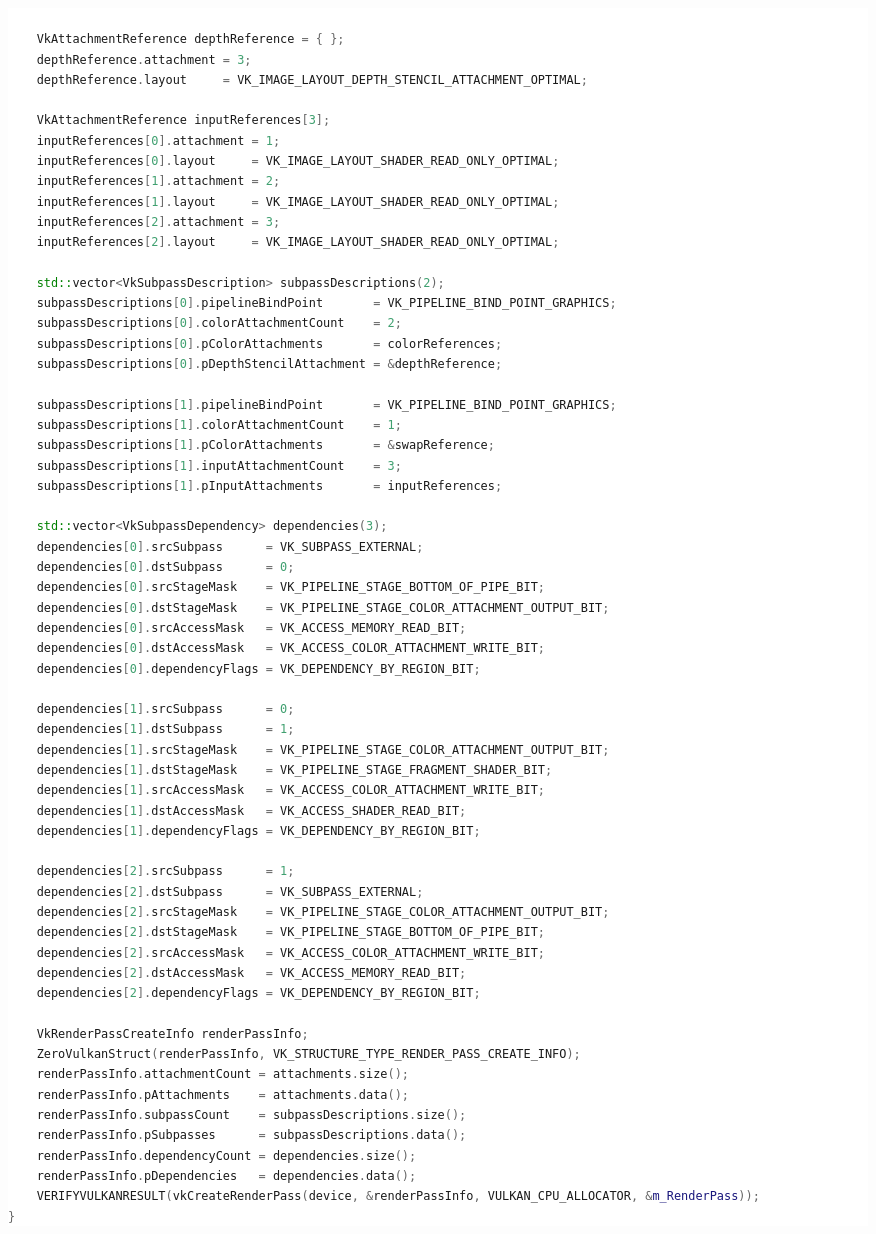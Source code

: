 ```c++

    VkAttachmentReference depthReference = { };
    depthReference.attachment = 3;
    depthReference.layout     = VK_IMAGE_LAYOUT_DEPTH_STENCIL_ATTACHMENT_OPTIMAL;
    
    VkAttachmentReference inputReferences[3];
    inputReferences[0].attachment = 1;
    inputReferences[0].layout     = VK_IMAGE_LAYOUT_SHADER_READ_ONLY_OPTIMAL;
    inputReferences[1].attachment = 2;
    inputReferences[1].layout     = VK_IMAGE_LAYOUT_SHADER_READ_ONLY_OPTIMAL;
    inputReferences[2].attachment = 3;
    inputReferences[2].layout     = VK_IMAGE_LAYOUT_SHADER_READ_ONLY_OPTIMAL;
    
    std::vector<VkSubpassDescription> subpassDescriptions(2);
    subpassDescriptions[0].pipelineBindPoint       = VK_PIPELINE_BIND_POINT_GRAPHICS;
    subpassDescriptions[0].colorAttachmentCount    = 2;
    subpassDescriptions[0].pColorAttachments       = colorReferences;
    subpassDescriptions[0].pDepthStencilAttachment = &depthReference;
    
    subpassDescriptions[1].pipelineBindPoint       = VK_PIPELINE_BIND_POINT_GRAPHICS;
    subpassDescriptions[1].colorAttachmentCount    = 1;
    subpassDescriptions[1].pColorAttachments       = &swapReference;
    subpassDescriptions[1].inputAttachmentCount    = 3;
    subpassDescriptions[1].pInputAttachments       = inputReferences;
    
    std::vector<VkSubpassDependency> dependencies(3);
    dependencies[0].srcSubpass      = VK_SUBPASS_EXTERNAL;
    dependencies[0].dstSubpass      = 0;
    dependencies[0].srcStageMask    = VK_PIPELINE_STAGE_BOTTOM_OF_PIPE_BIT;
    dependencies[0].dstStageMask    = VK_PIPELINE_STAGE_COLOR_ATTACHMENT_OUTPUT_BIT;
    dependencies[0].srcAccessMask   = VK_ACCESS_MEMORY_READ_BIT;
    dependencies[0].dstAccessMask   = VK_ACCESS_COLOR_ATTACHMENT_WRITE_BIT;
    dependencies[0].dependencyFlags = VK_DEPENDENCY_BY_REGION_BIT;
    
    dependencies[1].srcSubpass      = 0;
    dependencies[1].dstSubpass      = 1;
    dependencies[1].srcStageMask    = VK_PIPELINE_STAGE_COLOR_ATTACHMENT_OUTPUT_BIT;
    dependencies[1].dstStageMask    = VK_PIPELINE_STAGE_FRAGMENT_SHADER_BIT;
    dependencies[1].srcAccessMask   = VK_ACCESS_COLOR_ATTACHMENT_WRITE_BIT;
    dependencies[1].dstAccessMask   = VK_ACCESS_SHADER_READ_BIT;
    dependencies[1].dependencyFlags = VK_DEPENDENCY_BY_REGION_BIT;

    dependencies[2].srcSubpass      = 1;
    dependencies[2].dstSubpass      = VK_SUBPASS_EXTERNAL;
    dependencies[2].srcStageMask    = VK_PIPELINE_STAGE_COLOR_ATTACHMENT_OUTPUT_BIT;
    dependencies[2].dstStageMask    = VK_PIPELINE_STAGE_BOTTOM_OF_PIPE_BIT;
    dependencies[2].srcAccessMask   = VK_ACCESS_COLOR_ATTACHMENT_WRITE_BIT;
    dependencies[2].dstAccessMask   = VK_ACCESS_MEMORY_READ_BIT;
    dependencies[2].dependencyFlags = VK_DEPENDENCY_BY_REGION_BIT;
    
    VkRenderPassCreateInfo renderPassInfo;
    ZeroVulkanStruct(renderPassInfo, VK_STRUCTURE_TYPE_RENDER_PASS_CREATE_INFO);
    renderPassInfo.attachmentCount = attachments.size();
    renderPassInfo.pAttachments    = attachments.data();
    renderPassInfo.subpassCount    = subpassDescriptions.size();
    renderPassInfo.pSubpasses      = subpassDescriptions.data();
    renderPassInfo.dependencyCount = dependencies.size();
    renderPassInfo.pDependencies   = dependencies.data();
    VERIFYVULKANRESULT(vkCreateRenderPass(device, &renderPassInfo, VULKAN_CPU_ALLOCATOR, &m_RenderPass));
}
```
